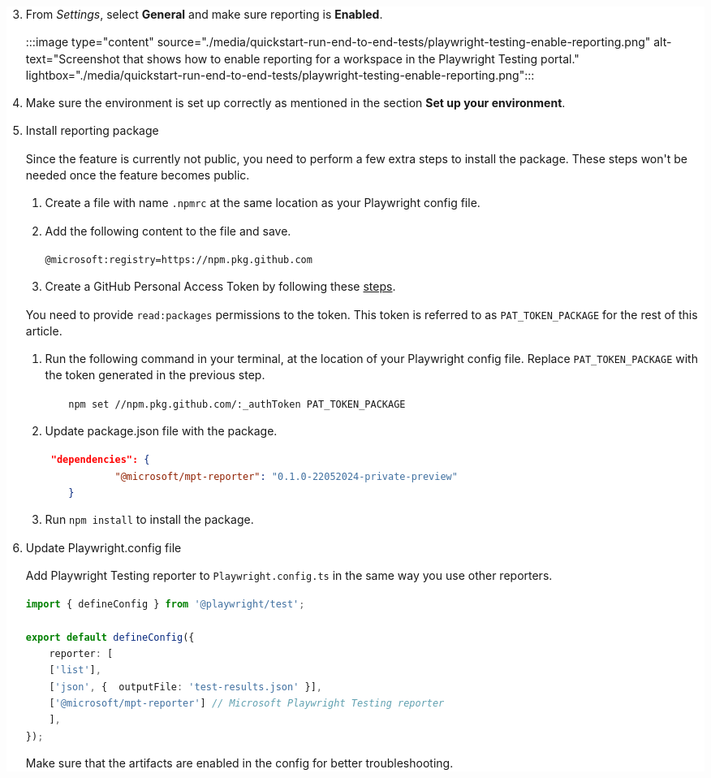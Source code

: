 3. From *Settings*, select **General** and make sure reporting is **Enabled**.
   
   :::image type="content" source="./media/quickstart-run-end-to-end-tests/playwright-testing-enable-reporting.png" alt-text="Screenshot that shows how to enable reporting for a workspace in the Playwright Testing portal." lightbox="./media/quickstart-run-end-to-end-tests/playwright-testing-enable-reporting.png":::

4. Make sure the environment is set up correctly as mentioned in the section **Set up your environment**.

5. Install reporting package

    Since the feature is currently not public, you need to perform a few extra steps to install the package. These steps won't be needed once the feature becomes public.

    1. Create a file with name `.npmrc` at the same location as your Playwright config file.

    1. Add the following content to the file and save.
        ```bash
        @microsoft:registry=https://npm.pkg.github.com
        ```
    1. Create a GitHub Personal Access Token by following these [steps](https://docs.github.com/en/authentication/keeping-your-account-and-data-secure/managing-your-personal-access-tokens#creating-a-personal-access-token-classic).

    You need to provide `read:packages` permissions to the token. This token is referred to as `PAT_TOKEN_PACKAGE` for the rest of this article.

    1. Run the following command in your terminal, at the location of your Playwright config file. Replace `PAT_TOKEN_PACKAGE` with the token generated in the previous step.
        ```bash
            npm set //npm.pkg.github.com/:_authToken PAT_TOKEN_PACKAGE
        ```

    1. Update package.json file with the package.
        
        ```json
         "dependencies": {
                    "@microsoft/mpt-reporter": "0.1.0-22052024-private-preview"
            }
        ```
        

    1. Run `npm install` to install the package.

6.  Update Playwright.config file

    Add Playwright Testing reporter to `Playwright.config.ts` in the same way you use other reporters.

    ```typescript
    import { defineConfig } from '@playwright/test';

    export default defineConfig({
        reporter: [
        ['list'],
        ['json', {  outputFile: 'test-results.json' }],
        ['@microsoft/mpt-reporter'] // Microsoft Playwright Testing reporter
        ],
    });
    ```
    Make sure that the artifacts are enabled in the config for better troubleshooting.
    